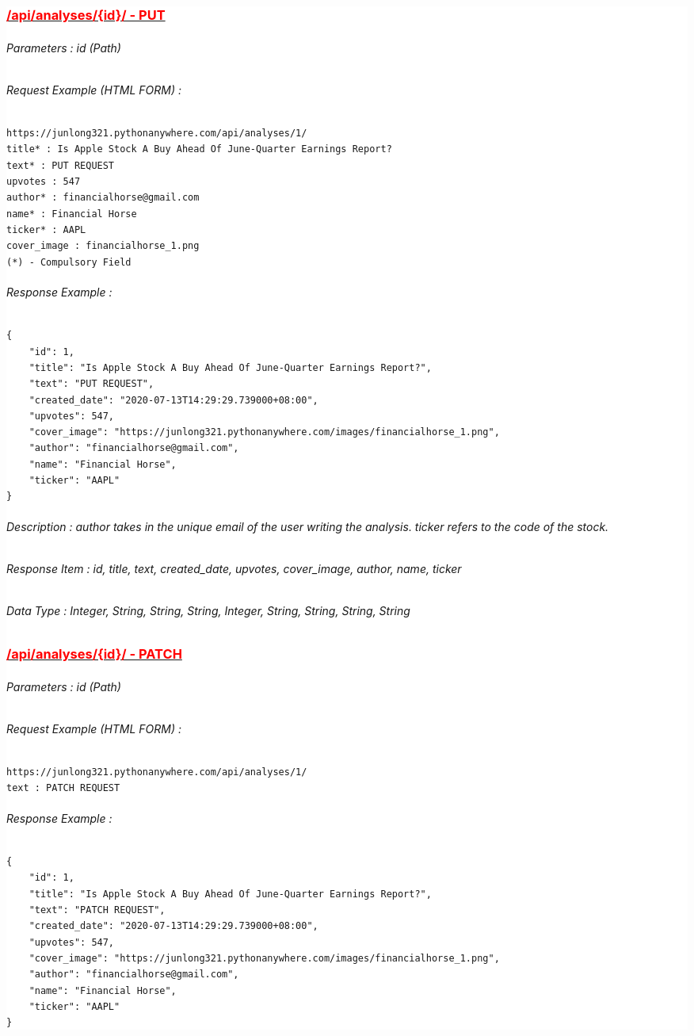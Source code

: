 
### <ins><font color='red'>/api/analyses/{id}/ - PUT</font></ins>
###### Parameters : id (Path)
###### Request Example (HTML FORM) :
```
https://junlong321.pythonanywhere.com/api/analyses/1/
title* : Is Apple Stock A Buy Ahead Of June-Quarter Earnings Report?
text* : PUT REQUEST
upvotes : 547
author* : financialhorse@gmail.com
name* : Financial Horse
ticker* : AAPL
cover_image : financialhorse_1.png
(*) - Compulsory Field
```
###### Response Example :
```
{
    "id": 1,
    "title": "Is Apple Stock A Buy Ahead Of June-Quarter Earnings Report?",
    "text": "PUT REQUEST",
    "created_date": "2020-07-13T14:29:29.739000+08:00",
    "upvotes": 547,
    "cover_image": "https://junlong321.pythonanywhere.com/images/financialhorse_1.png",
    "author": "financialhorse@gmail.com",
    "name": "Financial Horse",
    "ticker": "AAPL"
}
```
###### Description : author takes in the unique email of the user writing the analysis. ticker refers to the code of the stock.
###### Response Item : id, title, text, created_date, upvotes, cover_image, author, name, ticker
###### Data Type : Integer, String, String, String, Integer, String, String, String, String


### <ins><font color='red'>/api/analyses/{id}/ - PATCH</font></ins>
###### Parameters : id (Path)
###### Request Example (HTML FORM) :
```
https://junlong321.pythonanywhere.com/api/analyses/1/
text : PATCH REQUEST
```
###### Response Example :
```
{
    "id": 1,
    "title": "Is Apple Stock A Buy Ahead Of June-Quarter Earnings Report?",
    "text": "PATCH REQUEST",
    "created_date": "2020-07-13T14:29:29.739000+08:00",
    "upvotes": 547,
    "cover_image": "https://junlong321.pythonanywhere.com/images/financialhorse_1.png",
    "author": "financialhorse@gmail.com",
    "name": "Financial Horse",
    "ticker": "AAPL"
}
```